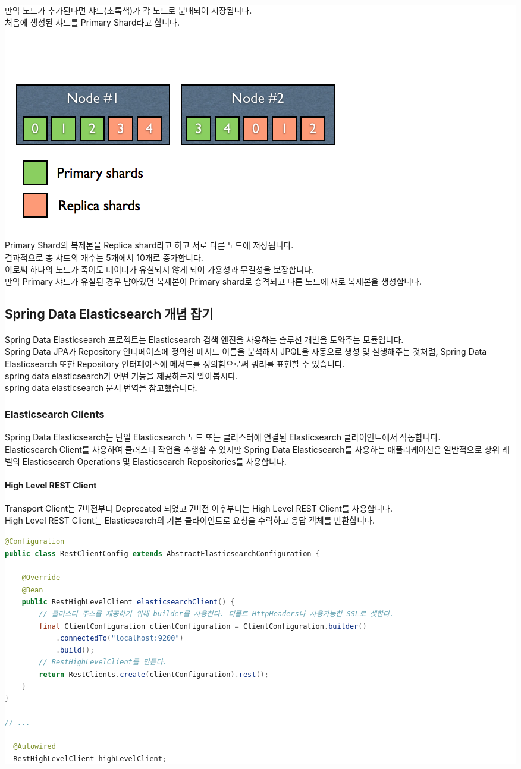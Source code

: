 만약 노드가 추가된다면 샤드(초록색)가 각 노드로 분배되어 저장됩니다.  
처음에 생성된 샤드를 Primary Shard라고 합니다.  

<br><br>

![그림7](https://github.com/backtony/blog-code/blob/master/elk/img/5/1-7.PNG?raw=true)  

Primary Shard의 복제본을 Replica shard라고 하고 서로 다른 노드에 저장됩니다.  
결과적으로 총 샤드의 개수는 5개에서 10개로 증가합니다.  
이로써 하나의 노드가 죽어도 데이터가 유실되지 않게 되어 가용성과 무결성을 보장합니다.  
만약 Primary 샤드가 유실된 경우 남아있던 복제본이 Primary shard로 승격되고 다른 노드에 새로 복제본을 생성합니다.  


## Spring Data Elasticsearch 개념 잡기
Spring Data Elasticsearch 프로젝트는 Elasticsearch 검색 엔진을 사용하는 솔루션 개발을 도와주는 모듈입니다.  
Spring Data JPA가 Repository 인터페이스에 정의한 메서드 이름을 분석해서 JPQL을 자동으로 생성 및 실행해주는 것처럼, Spring Data Elasticsearch 또한 Repository 인터페이스에 메서드를 정의함으로써 쿼리를 표현할 수 있습니다.  
spring data elasticsearch가 어떤 기능을 제공하는지 알아봅시다.  
[spring data elasticsearch 문서](https://docs.spring.io/spring-data/elasticsearch/docs/current/reference/html/#reference) 번역을 참고했습니다.

### Elasticsearch Clients
Spring Data Elasticsearch는 단일 Elasticsearch 노드 또는 클러스터에 연결된 Elasticsearch 클라이언트에서 작동합니다.  
Elasticsearch Client를 사용하여 클러스터 작업을 수행할 수 있지만 Spring Data Elasticsearch를 사용하는 애플리케이션은 일반적으로 상위 레벨의 Elasticsearch Operations 및 Elasticsearch Repositories를 사용합니다.

#### High Level REST Client
Transport Client는 7버전부터 Deprecated 되었고 7버전 이후부터는 High Level REST Client를 사용합니다.  
High Level REST Client는 Elasticsearch의 기본 클라이언트로 요청을 수락하고 응답 객체를 반환합니다.

```java
@Configuration
public class RestClientConfig extends AbstractElasticsearchConfiguration {

    @Override
    @Bean
    public RestHighLevelClient elasticsearchClient() {
        // 클러스터 주소를 제공하기 위해 builder를 사용한다. 디폴트 HttpHeaders나 사용가능한 SSL로 셋한다.        
        final ClientConfiguration clientConfiguration = ClientConfiguration.builder()  
            .connectedTo("localhost:9200")
            .build();
        // RestHighLevelClient를 만든다.
        return RestClients.create(clientConfiguration).rest();                         
    }
}

// ...

  @Autowired
  RestHighLevelClient highLevelClient;

```